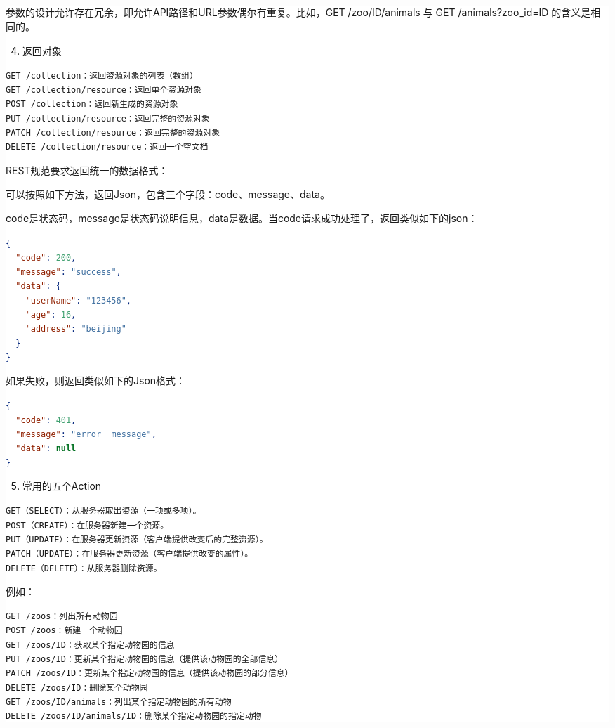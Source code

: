参数的设计允许存在冗余，即允许API路径和URL参数偶尔有重复。比如，GET /zoo/ID/animals 与 GET /animals?zoo_id=ID 的含义是相同的。

4. 返回对象

```txt
GET /collection：返回资源对象的列表（数组）
GET /collection/resource：返回单个资源对象
POST /collection：返回新生成的资源对象
PUT /collection/resource：返回完整的资源对象
PATCH /collection/resource：返回完整的资源对象
DELETE /collection/resource：返回一个空文档
```

REST规范要求返回统一的数据格式：

可以按照如下方法，返回Json，包含三个字段：code、message、data。

code是状态码，message是状态码说明信息，data是数据。当code请求成功处理了，返回类似如下的json：

```json
{
  "code": 200,
  "message": "success",
  "data": {
    "userName": "123456",
    "age": 16,
    "address": "beijing"
  }
}
```

如果失败，则返回类似如下的Json格式：

```json
{
  "code": 401,
  "message": "error  message",
  "data": null
}
```

5. 常用的五个Action

```txt
GET（SELECT）：从服务器取出资源（一项或多项）。
POST（CREATE）：在服务器新建一个资源。
PUT（UPDATE）：在服务器更新资源（客户端提供改变后的完整资源）。
PATCH（UPDATE）：在服务器更新资源（客户端提供改变的属性）。
DELETE（DELETE）：从服务器删除资源。
```

例如：

```txt
GET /zoos：列出所有动物园
POST /zoos：新建一个动物园
GET /zoos/ID：获取某个指定动物园的信息
PUT /zoos/ID：更新某个指定动物园的信息（提供该动物园的全部信息）
PATCH /zoos/ID：更新某个指定动物园的信息（提供该动物园的部分信息）
DELETE /zoos/ID：删除某个动物园
GET /zoos/ID/animals：列出某个指定动物园的所有动物
DELETE /zoos/ID/animals/ID：删除某个指定动物园的指定动物
```
